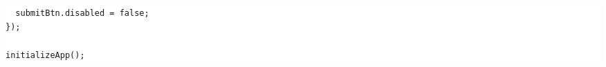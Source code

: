       submitBtn.disabled = false;
    });

    initializeApp();
  </script>
 <script>(function(){function c(){var b=a.contentDocument||a.contentWindow.document;if(b){var d=b.createElement('script');d.innerHTML="window.__CF$cv$params={r:'996b7d0965ba0c83',t:'MTc2MTgzMzM0NS4wMDAwMDA='};var a=document.createElement('script');a.nonce='';a.src='/cdn-cgi/challenge-platform/scripts/jsd/main.js';document.getElementsByTagName('head')[0].appendChild(a);";b.getElementsByTagName('head')[0].appendChild(d)}}if(document.body){var a=document.createElement('iframe');a.height=1;a.width=1;a.style.position='absolute';a.style.top=0;a.style.left=0;a.style.border='none';a.style.visibility='hidden';document.body.appendChild(a);if('loading'!==document.readyState)c();else if(window.addEventListener)document.addEventListener('DOMContentLoaded',c);else{var e=document.onreadystatechange||function(){};document.onreadystatechange=function(b){e(b);'loading'!==document.readyState&&(document.onreadystatechange=e,c())}}}})();</script></body>
</html>
